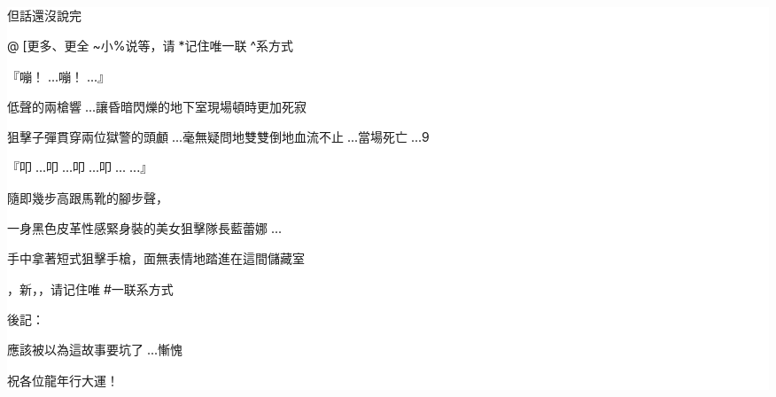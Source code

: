 但話還沒說完

@ [更多、更全 ~小%说等，请 *记住唯一联 ^系方式



『嘣！ ...嘣！ ...』



低聲的兩槍響 ...讓昏暗閃爍的地下室現場頓時更加死寂



狙擊子彈貫穿兩位獄警的頭顱 ...毫無疑問地雙雙倒地血流不止 ...當場死亡 ...9



『叩 ...叩 ...叩 ...叩 ... ...』



隨即幾步高跟馬靴的腳步聲，



一身黑色皮革性感緊身裝的美女狙擊隊長藍蕾娜 ...



手中拿著短式狙擊手槍，面無表情地踏進在這間儲藏室





，新，，请记住唯 #一联系方式





後記：



應該被以為這故事要坑了 ...慚愧



祝各位龍年行大運！


